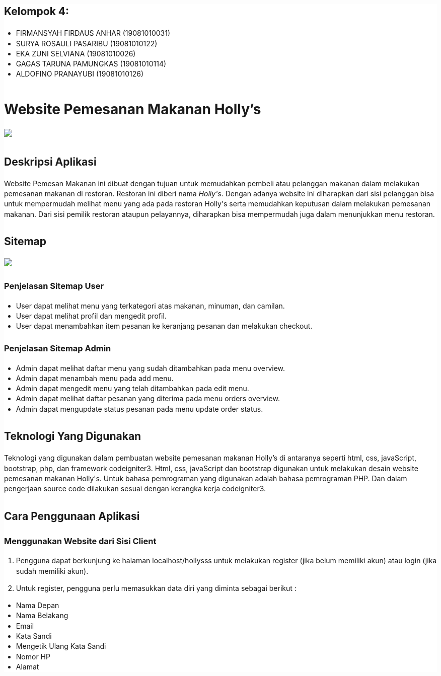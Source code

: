 ﻿## Kelompok 4:
- FIRMANSYAH FIRDAUS ANHAR (19081010031)
- SURYA ROSAULI PASARIBU (19081010122)
- EKA ZUNI SELVIANA (19081010026)
- GAGAS TARUNA PAMUNGKAS (19081010114)
- ALDOFINO PRANAYUBI (19081010126)

# Website Pemesanan Makanan Holly’s
**![](https://lh4.googleusercontent.com/G_Y0RSck67Y9GXnokZWG_nBdOj4X-DpcZx5Lnj90XtZYRP1MdeailbMZaTe19HomrHnoqvaN-OYn6uq_Q5eHKv_TZSlo44oflCAs-MlXhF35weWqoKfCsg-dPXcGT6pqa0lLIqwA)**
## Deskripsi Aplikasi
Website Pemesan Makanan ini dibuat dengan tujuan untuk memudahkan pembeli atau pelanggan makanan dalam melakukan pemesanan makanan di restoran. Restoran ini diberi nama _Holly's_. Dengan adanya website ini diharapkan dari sisi pelanggan bisa untuk mempermudah melihat menu yang ada pada restoran Holly's serta memudahkan keputusan dalam melakukan pemesanan makanan. Dari sisi pemilik restoran ataupun pelayannya, diharapkan bisa mempermudah juga dalam menunjukkan menu restoran.

## Sitemap
**![](https://lh3.googleusercontent.com/mn-A9X1VrZIS8BUJZpcn6T4wCrnO2_VfNQAhRZhxgLTUjx_4p2EUQx0uQtFu6Zc5Jmfqo30gAgcyjz7sQbWjwc6EJhdeQnmKC-yQ1SJfe9KAqKZCJnD-6SNMaCs47V3GCAEv60cI)**

### Penjelasan Sitemap User
- User dapat melihat menu yang terkategori atas makanan, minuman, dan camilan.
- User dapat melihat profil dan mengedit profil.
- User dapat menambahkan item pesanan ke keranjang pesanan dan melakukan checkout.

### Penjelasan Sitemap Admin
- Admin dapat melihat daftar menu yang sudah ditambahkan pada menu overview.
- Admin dapat menambah menu pada add menu.
- Admin dapat mengedit menu yang telah ditambahkan pada edit menu.
- Admin dapat melihat daftar pesanan yang diterima pada menu orders overview.
- Admin dapat mengupdate status pesanan pada menu update order status.

## Teknologi Yang Digunakan
Teknologi yang digunakan dalam pembuatan website pemesanan makanan Holly’s di antaranya seperti html, css, javaScript, bootstrap, php, dan framework codeigniter3.
Html, css, javaScript dan bootstrap digunakan untuk melakukan desain website pemesanan makanan Holly's. Untuk bahasa pemrograman yang digunakan adalah bahasa pemrograman PHP. Dan dalam pengerjaan source code dilakukan sesuai dengan kerangka kerja codeigniter3.


## Cara Penggunaan Aplikasi
### Menggunakan Website dari Sisi Client
1.  Pengguna dapat berkunjung ke halaman localhost/hollysss untuk melakukan register (jika belum memiliki akun) atau login (jika sudah memiliki akun).
    
2.  Untuk register, pengguna perlu memasukkan data diri yang diminta sebagai berikut :
- Nama Depan
- Nama Belakang
- Email
- Kata Sandi
- Mengetik Ulang Kata Sandi
- Nomor HP
- Alamat
